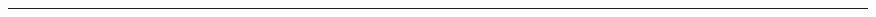 ***

[^1]: `java (...) -jar server.jar (...)`

[^2]: Die posisie wat verwerk word, verander afhangende van die bygevoegde posisie.

[^3]: Byvoorbeeld, as jy `Plazma.iKnowWhatIAmDoing` na `true` wil stel (aktiveer), sal dit dieselfde werk as om slegs `-DPlazma.iKnowWhatIAmDoing` in te voer in plaas van `-DPlazma.iKnowWhatIAmDoing=true`.

[^4]: Byvoorbeeld, `"-DPlazma.iKnowWhatIAmDoing"`

[^5]: Gebeurtenisdetektor.

[^6]: Gebeurtenisdetektor.

[^7]: Kliënt.

[^8]: 'n Sein wat aandui dat dit korrek met die bediener soos 'n hartklop verbind is.

[^9]: Met Purpur se AFK-verbanfunksie kan jy spelers wat afwesig is ook verban.

[^10]: Sync Chunk Write System, sinkroniseer chunk skryfstelsel.

[^11]: `WAARSKUWING! Plazma kan onverwagte probleme veroorsaak, so maak seker om dit deeglik te toets voordat jy dit op 'n openbare bediener gebruik.`

[^12]: In die spel werk `wêreldoptimalisering` ook op hierdie beginsel.

[^13]: Internetprotokol, IP.

[^14]: Administrateurs van `vlak 2` en hoër word uitgesluit.
